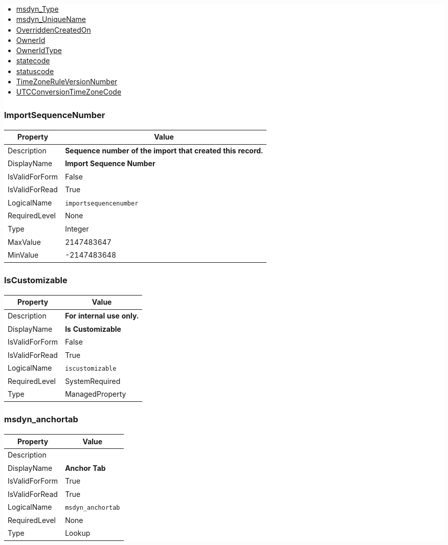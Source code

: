 - [msdyn_Type](#BKMK_msdyn_Type)
- [msdyn_UniqueName](#BKMK_msdyn_UniqueName)
- [OverriddenCreatedOn](#BKMK_OverriddenCreatedOn)
- [OwnerId](#BKMK_OwnerId)
- [OwnerIdType](#BKMK_OwnerIdType)
- [statecode](#BKMK_statecode)
- [statuscode](#BKMK_statuscode)
- [TimeZoneRuleVersionNumber](#BKMK_TimeZoneRuleVersionNumber)
- [UTCConversionTimeZoneCode](#BKMK_UTCConversionTimeZoneCode)

### <a name="BKMK_ImportSequenceNumber"></a> ImportSequenceNumber

|Property|Value|
|---|---|
|Description|**Sequence number of the import that created this record.**|
|DisplayName|**Import Sequence Number**|
|IsValidForForm|False|
|IsValidForRead|True|
|LogicalName|`importsequencenumber`|
|RequiredLevel|None|
|Type|Integer|
|MaxValue|2147483647|
|MinValue|-2147483648|

### <a name="BKMK_IsCustomizable"></a> IsCustomizable

|Property|Value|
|---|---|
|Description|**For internal use only.**|
|DisplayName|**Is Customizable**|
|IsValidForForm|False|
|IsValidForRead|True|
|LogicalName|`iscustomizable`|
|RequiredLevel|SystemRequired|
|Type|ManagedProperty|

### <a name="BKMK_msdyn_anchortab"></a> msdyn_anchortab

|Property|Value|
|---|---|
|Description||
|DisplayName|**Anchor Tab**|
|IsValidForForm|True|
|IsValidForRead|True|
|LogicalName|`msdyn_anchortab`|
|RequiredLevel|None|
|Type|Lookup|